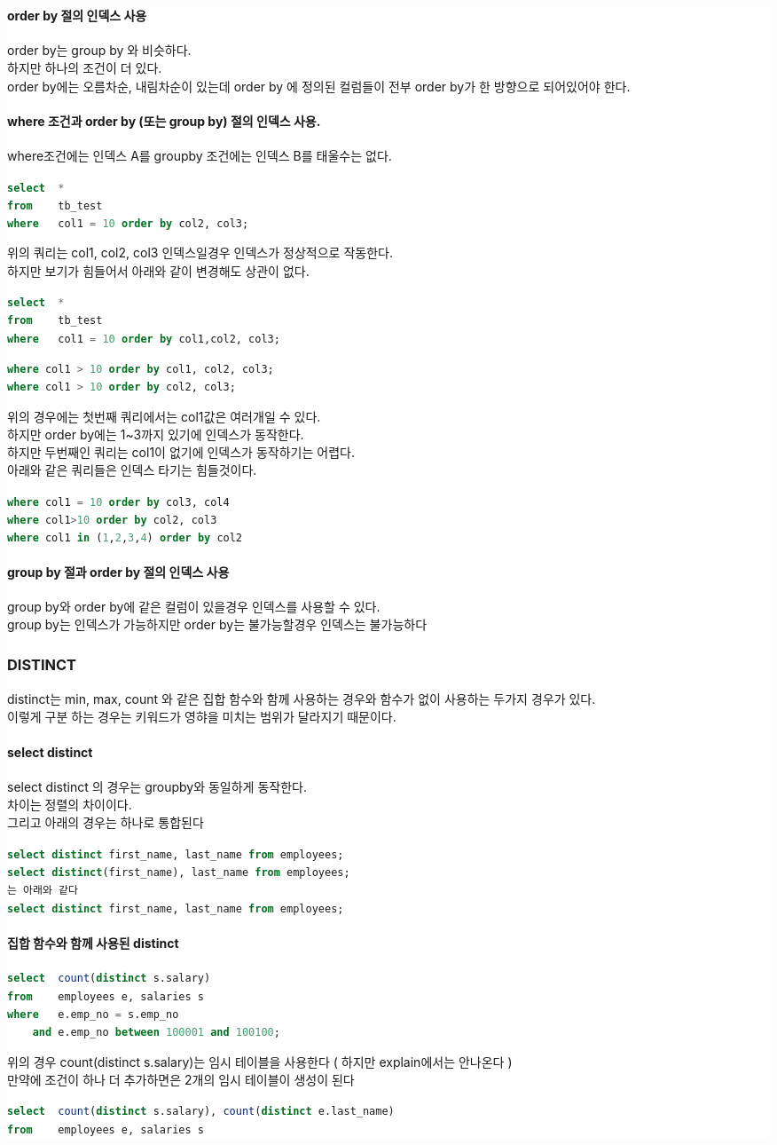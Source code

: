 #### order by 절의 인덱스 사용
order by는 group by 와 비슷하다.  
하지만 하나의 조건이 더 있다.  
order by에는 오름차순, 내림차순이 있는데 order by 에 정의된 컬럼들이 전부 order by가 한 방향으로 되어있어야 한다.  

#### where 조건과 order by (또는 group by) 절의 인덱스 사용.  
where조건에는 인덱스 A를 groupby 조건에는 인덱스 B를 태울수는 없다.  

```sql
select  *
from    tb_test
where   col1 = 10 order by col2, col3;
```
위의 쿼리는 col1, col2, col3 인덱스일경우 인덱스가 정상적으로 작동한다.  
하지만 보기가 힘들어서 아래와 같이 변경해도 상관이 없다.  

```sql
select  *
from    tb_test
where   col1 = 10 order by col1,col2, col3;
```


```sql
where col1 > 10 order by col1, col2, col3;
where col1 > 10 order by col2, col3;
```
위의 경우에는 첫번째 쿼리에서는 col1값은 여러개일 수 있다.  
하지만 order by에는 1~3까지 있기에 인덱스가 동작한다.  
하지만 두번째인 쿼리는 col1이 없기에 인덱스가 동작하기는 어렵다.  
아래와 같은 쿼리들은 인덱스 타기는 힘들것이다.  
```sql
where col1 = 10 order by col3, col4
where col1>10 order by col2, col3
where col1 in (1,2,3,4) order by col2
```

#### group by 절과 order by 절의 인덱스 사용
group by와 order by에 같은 컬럼이 있을경우 인덱스를 사용할 수 있다.  
group by는 인덱스가 가능하지만 order by는 불가능할경우 인덱스는 불가능하다

### DISTINCT
distinct는 min, max, count 와 같은 집합 함수와 함께 사용하는 경우와 함수가 없이 사용하는 두가지 경우가 있다.  
이렇게 구분 하는 경우는 키워드가 영햐을 미치는 범위가 달라지기 때문이다.  

#### select distinct
select distinct 의 경우는 groupby와 동일하게 동작한다.  
차이는 정렬의 차이이다.  
그리고 아래의 경우는 하나로 통합된다
```sql
select distinct first_name, last_name from employees;
select distinct(first_name), last_name from employees;
는 아래와 같다
select distinct first_name, last_name from employees;
```
#### 집합 함수와 함께 사용된 distinct  
```sql
select  count(distinct s.salary)
from    employees e, salaries s
where   e.emp_no = s.emp_no
    and e.emp_no between 100001 and 100100;
```
위의 경우 count(distinct s.salary)는 임시 테이블을 사용한다 ( 하지만 explain에서는 안나온다 )  
만약에 조건이 하나 더 추가하면은 2개의 임시 테이블이 생성이 된다
```sql
select  count(distinct s.salary), count(distinct e.last_name)
from    employees e, salaries s
```